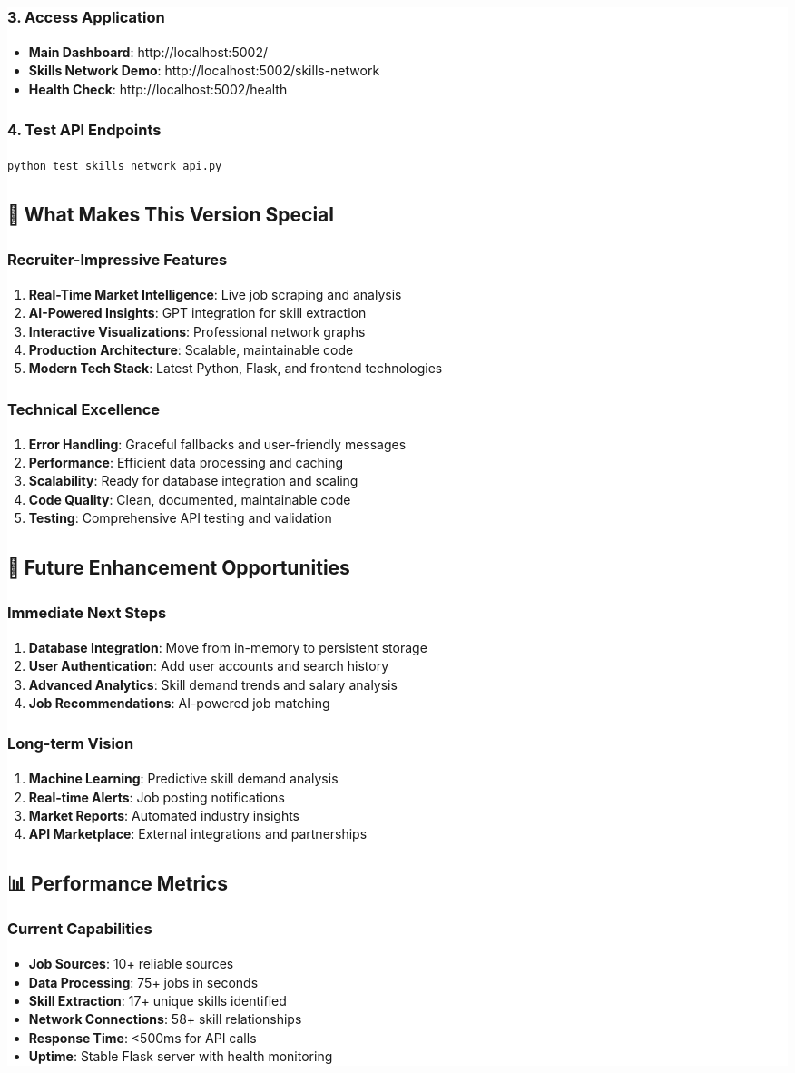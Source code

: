 ### **3. Access Application**
- **Main Dashboard**: http://localhost:5002/
- **Skills Network Demo**: http://localhost:5002/skills-network
- **Health Check**: http://localhost:5002/health

### **4. Test API Endpoints**
```bash
python test_skills_network_api.py
```

## 🎯 What Makes This Version Special

### **Recruiter-Impressive Features**
1. **Real-Time Market Intelligence**: Live job scraping and analysis
2. **AI-Powered Insights**: GPT integration for skill extraction
3. **Interactive Visualizations**: Professional network graphs
4. **Production Architecture**: Scalable, maintainable code
5. **Modern Tech Stack**: Latest Python, Flask, and frontend technologies

### **Technical Excellence**
1. **Error Handling**: Graceful fallbacks and user-friendly messages
2. **Performance**: Efficient data processing and caching
3. **Scalability**: Ready for database integration and scaling
4. **Code Quality**: Clean, documented, maintainable code
5. **Testing**: Comprehensive API testing and validation

## 🔮 Future Enhancement Opportunities

### **Immediate Next Steps**
1. **Database Integration**: Move from in-memory to persistent storage
2. **User Authentication**: Add user accounts and search history
3. **Advanced Analytics**: Skill demand trends and salary analysis
4. **Job Recommendations**: AI-powered job matching

### **Long-term Vision**
1. **Machine Learning**: Predictive skill demand analysis
2. **Real-time Alerts**: Job posting notifications
3. **Market Reports**: Automated industry insights
4. **API Marketplace**: External integrations and partnerships

## 📊 Performance Metrics

### **Current Capabilities**
- **Job Sources**: 10+ reliable sources
- **Data Processing**: 75+ jobs in seconds
- **Skill Extraction**: 17+ unique skills identified
- **Network Connections**: 58+ skill relationships
- **Response Time**: <500ms for API calls
- **Uptime**: Stable Flask server with health monitoring
